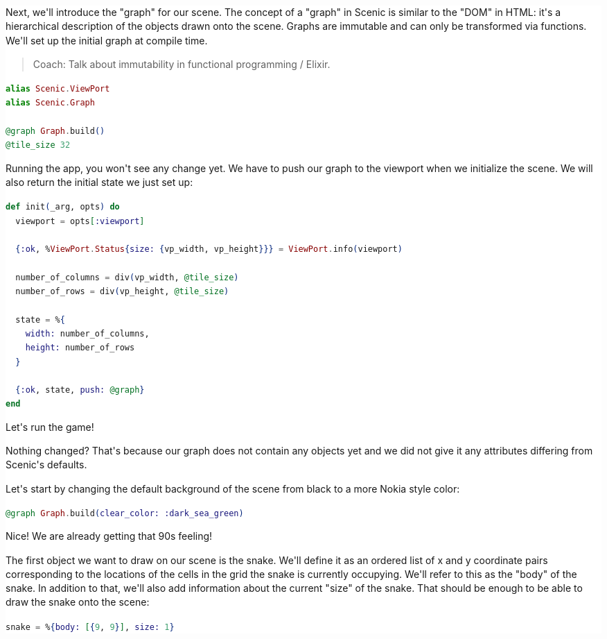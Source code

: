 Next, we'll introduce the "graph" for our scene. The concept of a "graph" in Scenic is similar to the "DOM" in HTML: it's a hierarchical description of the objects drawn onto the scene. Graphs are immutable and can only be transformed via functions. We'll set up the initial graph at compile time.

> Coach: Talk about immutability in functional programming / Elixir.

```elixir
alias Scenic.ViewPort
alias Scenic.Graph

@graph Graph.build()
@tile_size 32
```

Running the app, you won't see any change yet. We have to push our graph to the viewport when we initialize the scene. We will also return the initial state we just set up:

```elixir
def init(_arg, opts) do
  viewport = opts[:viewport]

  {:ok, %ViewPort.Status{size: {vp_width, vp_height}}} = ViewPort.info(viewport)

  number_of_columns = div(vp_width, @tile_size)
  number_of_rows = div(vp_height, @tile_size)

  state = %{
    width: number_of_columns,
    height: number_of_rows
  }

  {:ok, state, push: @graph}
end
```

Let's run the game!

Nothing changed? That's because our graph does not contain any objects yet and we did not give it any attributes differing from Scenic's defaults.

Let's start by changing the default background of the scene from black to a more Nokia style color:

```elixir
@graph Graph.build(clear_color: :dark_sea_green)
```

Nice! We are already getting that 90s feeling!

The first object we want to draw on our scene is the snake. We'll define it as an ordered list of x and y coordinate pairs corresponding to the locations of the cells in the grid the snake is currently occupying. We'll refer to this as the "body" of the snake. In addition to that, we'll also add information about the current "size" of the snake. That should be enough to be able to draw the snake onto the scene:

```elixir
snake = %{body: [{9, 9}], size: 1}
```
